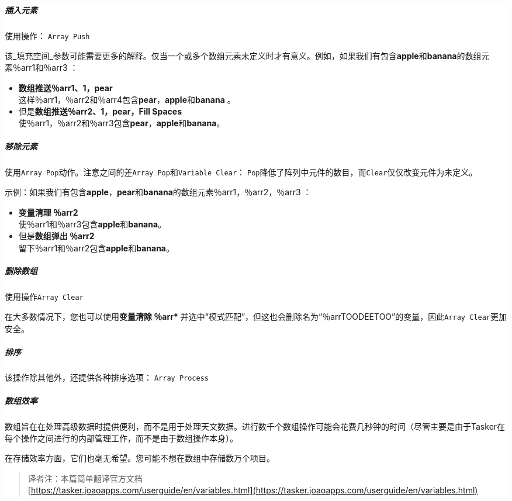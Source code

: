 ##### 插入元素

使用操作： `Array Push`

该\_填充空间\_参数可能需要更多的解释。仅当一个或多个数组元素未定义时才有意义。例如，如果我们有包含**apple**和**banana**的数组元素％arr1和％arr3 ：

* **数组推送％arr1、1，pear**  
  这样％arr1，％arr2和％arr4包含**pear**，**apple**和**banana** 。
* 但是**数组推送％arr2、1，pear，Fill Spaces**  
  使％arr1，％arr2和％arr3包含**pear**，**apple**和**banana**。

##### 移除元素

使用`Array Pop`动作。注意之间的差`Array Pop`和`Variable Clear`： `Pop`降低了阵列中元件的数目，而`Clear`仅仅改变元件为未定义。

示例：如果我们有包含**apple**，**pear**和**banana**的数组元素％arr1，％arr2，％arr3 ：

* **变量清理 ％arr2**  
  使％arr1和％arr3包含**apple**和**banana**。
* 但是**数组弹出 ％arr2**  
  留下％arr1和％arr2包含**apple**和**banana**。

##### 删除数组

使用操作`Array Clear`

在大多数情况下，您也可以使用**变量清除 ％arr\*** 并选中“模式匹配”，但这也会删除名为“％arrTOODEETOO”的变量，因此`Array Clear`更加安全。

##### 排序

该操作除其他外，还提供各种排序选项： `Array Process`

##### 数组效率

数组旨在在处理高级数据时提供便利，而不是用于处理天文数据。进行数千个数组操作可能会花费几秒钟的时间（尽管主要是由于Tasker在每个操作之间进行的内部管理工作，而不是由于数组操作本身）。

在存储效率方面，它们也毫无希望。您可能不想在数组中存储数万个项目。

> 译者注：本篇简单翻译官方文档  
> [https://tasker.joaoapps.com/userguide/en/variables.html](https://tasker.joaoapps.com/userguide/en/variables.html)
